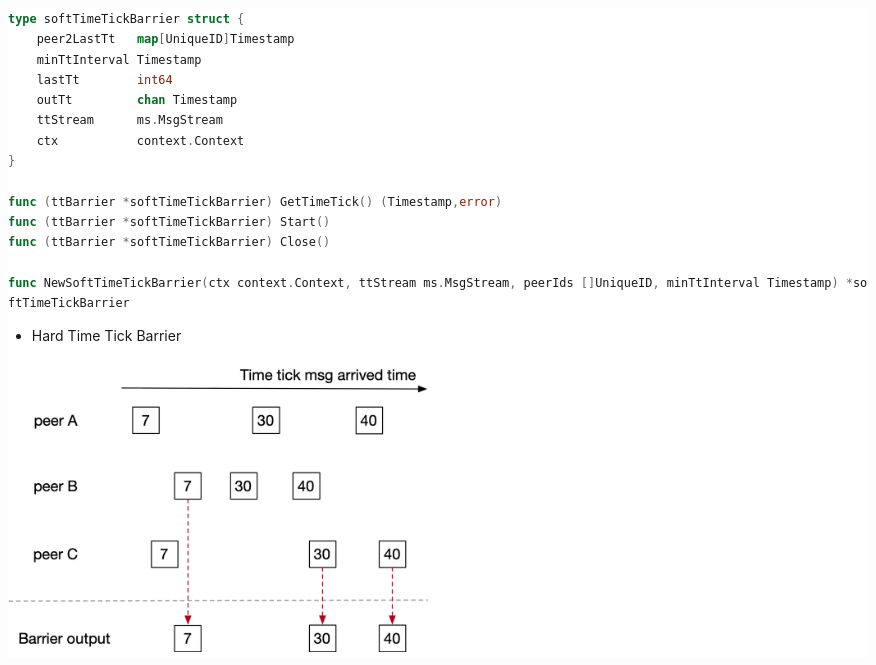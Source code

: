 ```go
type softTimeTickBarrier struct {
	peer2LastTt   map[UniqueID]Timestamp
	minTtInterval Timestamp
	lastTt        int64
	outTt         chan Timestamp
	ttStream      ms.MsgStream
	ctx           context.Context
}

func (ttBarrier *softTimeTickBarrier) GetTimeTick() (Timestamp,error)
func (ttBarrier *softTimeTickBarrier) Start()
func (ttBarrier *softTimeTickBarrier) Close()

func NewSoftTimeTickBarrier(ctx context.Context, ttStream ms.MsgStream, peerIds []UniqueID, minTtInterval Timestamp) *softTimeTickBarrier
```



* Hard Time Tick Barrier

<img src="./figs/hard_time_tick_barrier.png" width=420>
